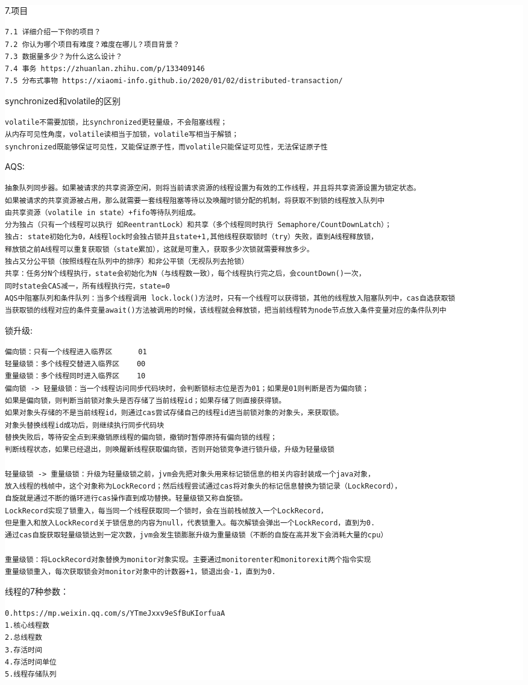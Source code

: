 7.项目

	7.1 详细介绍一下你的项目？
	7.2 你认为哪个项目有难度？难度在哪儿？项目背景？
	7.3 数据量多少？为什么这么设计？
	7.4 事务 https://zhuanlan.zhihu.com/p/133409146
	7.5 分布式事物 https://xiaomi-info.github.io/2020/01/02/distributed-transaction/


synchronized和volatile的区别

	volatile不需要加锁，比synchronized更轻量级，不会阻塞线程；
	从内存可见性角度，volatile读相当于加锁，volatile写相当于解锁；
	synchronized既能够保证可见性，又能保证原子性，而volatile只能保证可见性，无法保证原子性

AQS:

	抽象队列同步器。如果被请求的共享资源空闲，则将当前请求资源的线程设置为有效的工作线程，并且将共享资源设置为锁定状态。
	如果被请求的共享资源被占用，那么就需要一套线程阻塞等待以及唤醒时锁分配的机制，将获取不到锁的线程放入队列中
	由共享资源（volatile in state）+fifo等待队列组成。
	分为独占（只有一个线程可以执行 如ReentrantLock）和共享（多个线程同时执行 Semaphore/CountDownLatch）；
	独占: state初始化为0，A线程lock时会独占锁并且state+1,其他线程获取锁时（try）失败，直到A线程释放锁，
	释放锁之前A线程可以重复获取锁（state累加），这就是可重入，获取多少次锁就需要释放多少。
	独占又分公平锁（按照线程在队列中的排序）和非公平锁（无视队列去抢锁）
	共享：任务分N个线程执行，state会初始化为N（与线程数一致），每个线程执行完之后，会countDown()一次，
	同时state会CAS减一，所有线程执行完，state=0
	AQS中阻塞队列和条件队列：当多个线程调用 lock.lock()方法时，只有一个线程可以获得锁，其他的线程放入阻塞队列中，cas自选获取锁
	当获取锁的线程对应的条件变量await()方法被调用的时候，该线程就会释放锁，把当前线程转为node节点放入条件变量对应的条件队列中

锁升级:

	偏向锁：只有一个线程进入临界区      01
	轻量级锁：多个线程交替进入临界区    00
	重量级锁：多个线程同时进入临界区    10
	偏向锁 -> 轻量级锁：当一个线程访问同步代码块时，会判断锁标志位是否为01；如果是01则判断是否为偏向锁；
	如果是偏向锁，则判断当前锁对象头是否存储了当前线程id；如果存储了则直接获得锁。
	如果对象头存储的不是当前线程id，则通过cas尝试存储自己的线程id进当前锁对象的对象头，来获取锁。
	对象头替换线程id成功后，则继续执行同步代码块
	替换失败后，等待安全点到来撤销原线程的偏向锁，撤销时暂停原持有偏向锁的线程；
	判断线程状态，如果已经退出，则唤醒新线程获取偏向锁，否则开始锁竞争进行锁升级，升级为轻量级锁

	轻量级锁 -> 重量级锁：升级为轻量级锁之前，jvm会先把对象头用来标记锁信息的相关内容封装成一个java对象，
	放入线程的栈帧中，这个对象称为LockRecord；然后线程尝试通过cas将对象头的标记信息替换为锁记录（LockRecord），
	自旋就是通过不断的循环进行cas操作直到成功替换。轻量级锁又称自旋锁。
	LockRecord实现了锁重入，每当同一个线程获取同一个锁时，会在当前栈帧放入一个LockRecord，
	但是重入和放入LockRecord关于锁信息的内容为null，代表锁重入。每次解锁会弹出一个LockRecord，直到为0.
	通过cas自旋获取轻量级锁达到一定次数，jvm会发生锁膨胀升级为重量级锁（不断的自旋在高并发下会消耗大量的cpu）

	重量级锁：将LockRecord对象替换为monitor对象实现。主要通过monitorenter和monitorexit两个指令实现
	重量级锁重入，每次获取锁会对monitor对象中的计数器+1，锁退出会-1，直到为0.




线程的7种参数：

	0.https://mp.weixin.qq.com/s/YTmeJxxv9eSfBuKIorfuaA
	1.核心线程数
	2.总线程数
	3.存活时间
	4.存活时间单位
	5.线程存储队列
